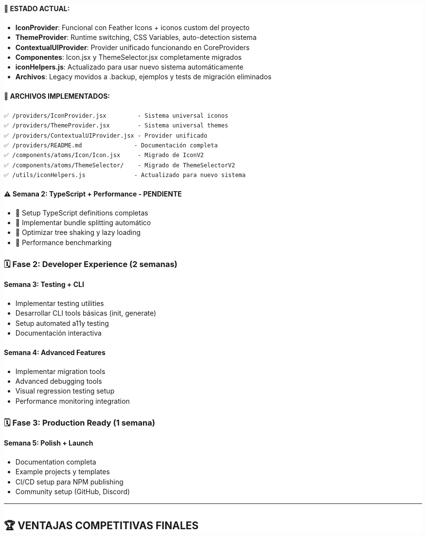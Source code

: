 #### **🔄 ESTADO ACTUAL:**
- **IconProvider**: Funcional con Feather Icons + iconos custom del proyecto
- **ThemeProvider**: Runtime switching, CSS Variables, auto-detection sistema
- **ContextualUIProvider**: Provider unificado funcionando en CoreProviders
- **Componentes**: Icon.jsx y ThemeSelector.jsx completamente migrados
- **iconHelpers.js**: Actualizado para usar nuevo sistema automáticamente
- **Archivos**: Legacy movidos a .backup, ejemplos y tests de migración eliminados

#### **📁 ARCHIVOS IMPLEMENTADOS:**
```
✅ /providers/IconProvider.jsx         - Sistema universal iconos
✅ /providers/ThemeProvider.jsx        - Sistema universal themes  
✅ /providers/ContextualUIProvider.jsx - Provider unificado
✅ /providers/README.md               - Documentación completa
✅ /components/atoms/Icon/Icon.jsx     - Migrado de IconV2
✅ /components/atoms/ThemeSelector/    - Migrado de ThemeSelectorV2
✅ /utils/iconHelpers.js              - Actualizado para nuevo sistema
```

#### **⚠️ Semana 2: TypeScript + Performance - PENDIENTE**
- 🔲 Setup TypeScript definitions completas
- 🔲 Implementar bundle splitting automático
- 🔲 Optimizar tree shaking y lazy loading
- 🔲 Performance benchmarking

### 🗓️ **Fase 2: Developer Experience (2 semanas)**

#### **Semana 3: Testing + CLI**
- Implementar testing utilities
- Desarrollar CLI tools básicas (init, generate)
- Setup automated a11y testing
- Documentación interactiva

#### **Semana 4: Advanced Features**
- Implementar migration tools
- Advanced debugging tools
- Visual regression testing setup
- Performance monitoring integration

### 🗓️ **Fase 3: Production Ready (1 semana)**

#### **Semana 5: Polish + Launch**
- Documentation completa
- Example projects y templates
- CI/CD setup para NPM publishing
- Community setup (GitHub, Discord)

---

## 🏆 **VENTAJAS COMPETITIVAS FINALES**
